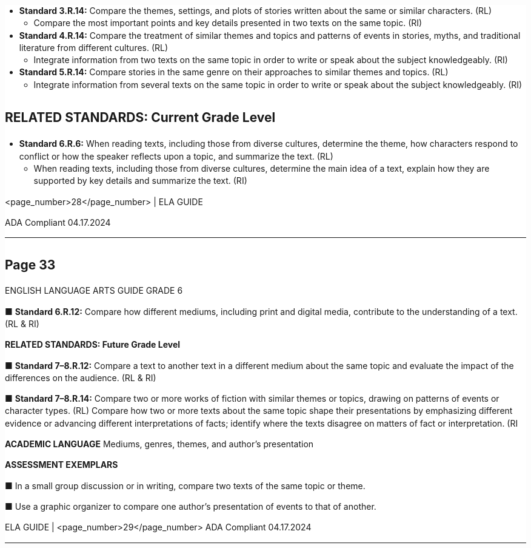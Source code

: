 *   **Standard 3.R.14:** Compare the themes, settings, and plots of stories written about the same or similar characters. (RL)
    *   Compare the most important points and key details presented in two texts on the same topic. (RI)
*   **Standard 4.R.14:** Compare the treatment of similar themes and topics and patterns of events in stories, myths, and traditional literature from different cultures. (RL)
    *   Integrate information from two texts on the same topic in order to write or speak about the subject knowledgeably. (RI)
*   **Standard 5.R.14:** Compare stories in the same genre on their approaches to similar themes and topics. (RL)
    *   Integrate information from several texts on the same topic in order to write or speak about the subject knowledgeably. (RI)

## RELATED STANDARDS: Current Grade Level

*   **Standard 6.R.6:** When reading texts, including those from diverse cultures, determine the theme, how characters respond to conflict or how the speaker reflects upon a topic, and summarize the text. (RL)
    *   When reading texts, including those from diverse cultures, determine the main idea of a text, explain how they are supported by key details and summarize the text. (RI)

&lt;page_number&gt;28&lt;/page_number&gt; | ELA GUIDE
<footer>ADA Compliant 04.17.2024</footer>

---


## Page 33

ENGLISH LANGUAGE ARTS GUIDE GRADE 6

■ **Standard 6.R.12:** Compare how different mediums, including print and digital media, contribute to the understanding of a text. (RL & RI)

**RELATED STANDARDS: Future Grade Level**

■ **Standard 7–8.R.12:** Compare a text to another text in a different medium about the same topic and evaluate the impact of the differences on the audience. (RL & RI)

■ **Standard 7–8.R.14:** Compare two or more works of fiction with similar themes or topics, drawing on patterns of events or character types. (RL)
Compare how two or more texts about the same topic shape their presentations by emphasizing different evidence or advancing different interpretations of facts; identify where the texts disagree on matters of fact or interpretation. (RI

**ACADEMIC LANGUAGE**
Mediums, genres, themes, and author’s presentation

**ASSESSMENT EXEMPLARS**

■ In a small group discussion or in writing, compare two texts of the same topic or theme.

■ Use a graphic organizer to compare one author’s presentation of events to that of another.

ELA GUIDE | &lt;page_number&gt;29&lt;/page_number&gt;
ADA Compliant 04.17.2024

---